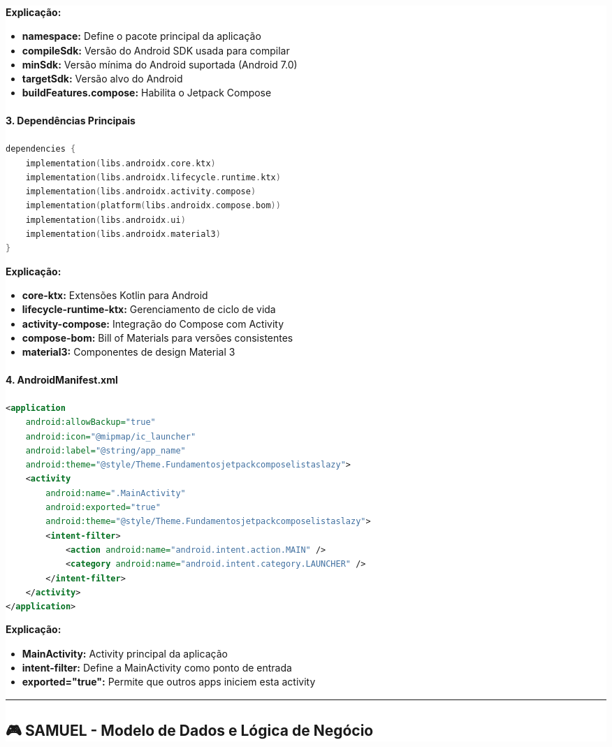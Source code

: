 **Explicação:** 
- **namespace:** Define o pacote principal da aplicação
- **compileSdk:** Versão do Android SDK usada para compilar
- **minSdk:** Versão mínima do Android suportada (Android 7.0)
- **targetSdk:** Versão alvo do Android
- **buildFeatures.compose:** Habilita o Jetpack Compose

#### 3. **Dependências Principais**
```kotlin
dependencies {
    implementation(libs.androidx.core.ktx)
    implementation(libs.androidx.lifecycle.runtime.ktx)
    implementation(libs.androidx.activity.compose)
    implementation(platform(libs.androidx.compose.bom))
    implementation(libs.androidx.ui)
    implementation(libs.androidx.material3)
}
```

**Explicação:**
- **core-ktx:** Extensões Kotlin para Android
- **lifecycle-runtime-ktx:** Gerenciamento de ciclo de vida
- **activity-compose:** Integração do Compose com Activity
- **compose-bom:** Bill of Materials para versões consistentes
- **material3:** Componentes de design Material 3

#### 4. **AndroidManifest.xml**
```xml
<application
    android:allowBackup="true"
    android:icon="@mipmap/ic_launcher"
    android:label="@string/app_name"
    android:theme="@style/Theme.Fundamentosjetpackcomposelistaslazy">
    <activity
        android:name=".MainActivity"
        android:exported="true"
        android:theme="@style/Theme.Fundamentosjetpackcomposelistaslazy">
        <intent-filter>
            <action android:name="android.intent.action.MAIN" />
            <category android:name="android.intent.category.LAUNCHER" />
        </intent-filter>
    </activity>
</application>
```

**Explicação:**
- **MainActivity:** Activity principal da aplicação
- **intent-filter:** Define a MainActivity como ponto de entrada
- **exported="true":** Permite que outros apps iniciem esta activity

---

## 🎮 **SAMUEL - Modelo de Dados e Lógica de Negócio**
